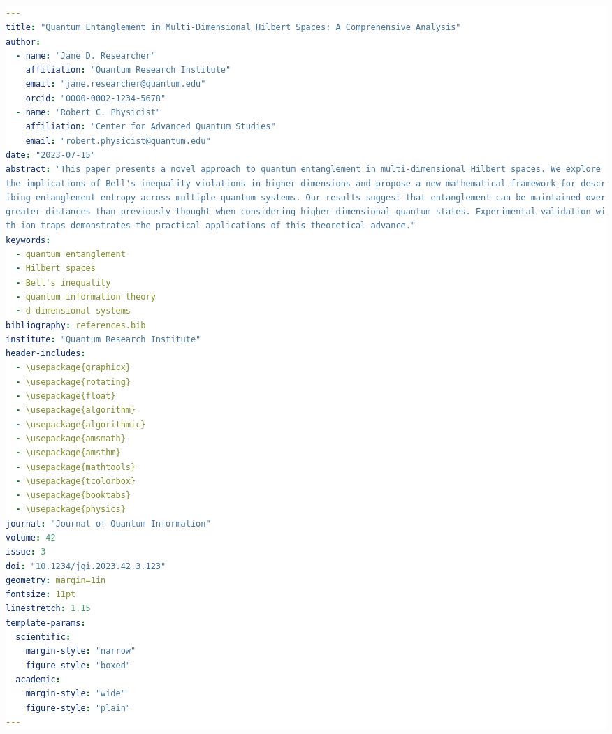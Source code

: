 ```yaml
---
title: "Quantum Entanglement in Multi-Dimensional Hilbert Spaces: A Comprehensive Analysis"
author: 
  - name: "Jane D. Researcher"
    affiliation: "Quantum Research Institute"
    email: "jane.researcher@quantum.edu"
    orcid: "0000-0002-1234-5678"
  - name: "Robert C. Physicist"
    affiliation: "Center for Advanced Quantum Studies"
    email: "robert.physicist@quantum.edu"
date: "2023-07-15"
abstract: "This paper presents a novel approach to quantum entanglement in multi-dimensional Hilbert spaces. We explore the implications of Bell's inequality violations in higher dimensions and propose a new mathematical framework for describing entanglement entropy across multiple quantum systems. Our results suggest that entanglement can be maintained over greater distances than previously thought when considering higher-dimensional quantum states. Experimental validation with ion traps demonstrates the practical applications of this theoretical advance."
keywords: 
  - quantum entanglement
  - Hilbert spaces
  - Bell's inequality
  - quantum information theory
  - d-dimensional systems
bibliography: references.bib
institute: "Quantum Research Institute"
header-includes:
  - \usepackage{graphicx}
  - \usepackage{rotating}
  - \usepackage{float}
  - \usepackage{algorithm}
  - \usepackage{algorithmic}
  - \usepackage{amsmath}
  - \usepackage{amsthm}
  - \usepackage{mathtools}
  - \usepackage{tcolorbox}
  - \usepackage{booktabs}
  - \usepackage{physics}
journal: "Journal of Quantum Information"
volume: 42
issue: 3
doi: "10.1234/jqi.2023.42.3.123"
geometry: margin=1in
fontsize: 11pt
linestretch: 1.15
template-params:
  scientific:
    margin-style: "narrow"
    figure-style: "boxed"
  academic:
    margin-style: "wide"
    figure-style: "plain"
---
```
